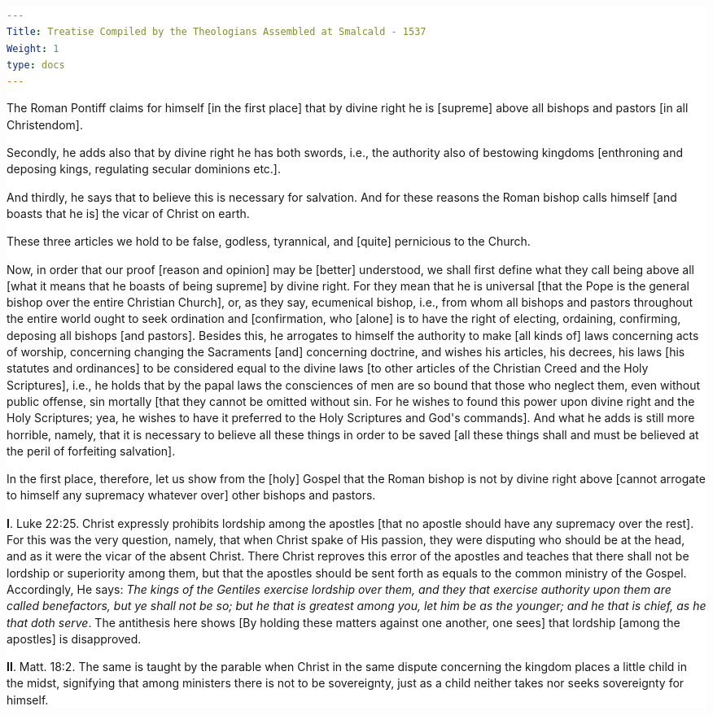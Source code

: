 ```yaml
---
Title: Treatise Compiled by the Theologians Assembled at Smalcald - 1537
Weight: 1
type: docs
---
```


The Roman Pontiff claims for himself [in the first place] that by divine right he is [supreme] above all bishops and pastors [in all Christendom].

Secondly, he adds also that by divine right he has both swords, i.e., the authority also of bestowing kingdoms [enthroning and deposing kings, regulating secular dominions etc.].

And thirdly, he says that to believe this is necessary for salvation. And for these reasons the Roman bishop calls himself [and boasts that he is] the vicar of Christ on earth.

These three articles we hold to be false, godless, tyrannical, and [quite] pernicious to the Church.

Now, in order that our proof [reason and opinion] may be [better] understood, we shall first define what they call being above all [what it means that he boasts of being supreme] by divine right. For they mean that he is universal [that the Pope is the general bishop over the entire Christian Church], or, as they say, ecumenical bishop, i.e., from whom all bishops and pastors throughout the entire world ought to seek ordination and [confirmation, who [alone] is to have the right of electing, ordaining, confirming, deposing all bishops [and pastors].  Besides this, he arrogates to himself the authority to make [all kinds of] laws concerning acts of worship, concerning changing the Sacraments [and] concerning doctrine, and wishes his articles, his decrees, his laws [his statutes and ordinances] to be considered equal to the divine laws [to other articles of the Christian Creed and the Holy Scriptures], i.e., he holds that by the papal laws the consciences of men are so bound that those who neglect them, even without public offense, sin mortally [that they cannot be omitted without sin. For he wishes to found this power upon divine right and the Holy Scriptures; yea, he wishes to have it preferred to the Holy Scriptures and God's commands]. And what he adds is still more horrible, namely, that it is necessary to believe all these things in order to be saved [all these things shall and must be believed at the peril of forfeiting salvation].

In the first place, therefore, let us show from the [holy] Gospel that the Roman bishop is not by divine right above [cannot arrogate to himself any supremacy whatever over] other bishops and pastors.

**I**. Luke 22:25. Christ expressly prohibits lordship among the apostles [that no apostle should have any supremacy over the rest]. For this was the very question, namely, that when Christ spake of His passion, they were disputing who should be at the head, and as it were the vicar of the absent Christ. There Christ reproves this error of the apostles and teaches that there shall not be lordship or superiority among them, but that the apostles should be sent forth as equals to the common ministry of the Gospel. Accordingly, He says: _The kings of the Gentiles exercise lordship over them, and they that exercise authority upon them are called benefactors, but ye shall not be so; but he that is greatest among you, let him be as the younger; and he that is chief, as he that doth serve_. The antithesis here shows [By holding these matters against one another, one sees] that lordship [among the apostles] is disapproved.

**II**. Matt. 18:2. The same is taught by the parable when Christ in the same dispute concerning the kingdom places a little child in the midst, signifying that among ministers there is not to be sovereignty, just as a child neither takes nor seeks sovereignty for himself.
